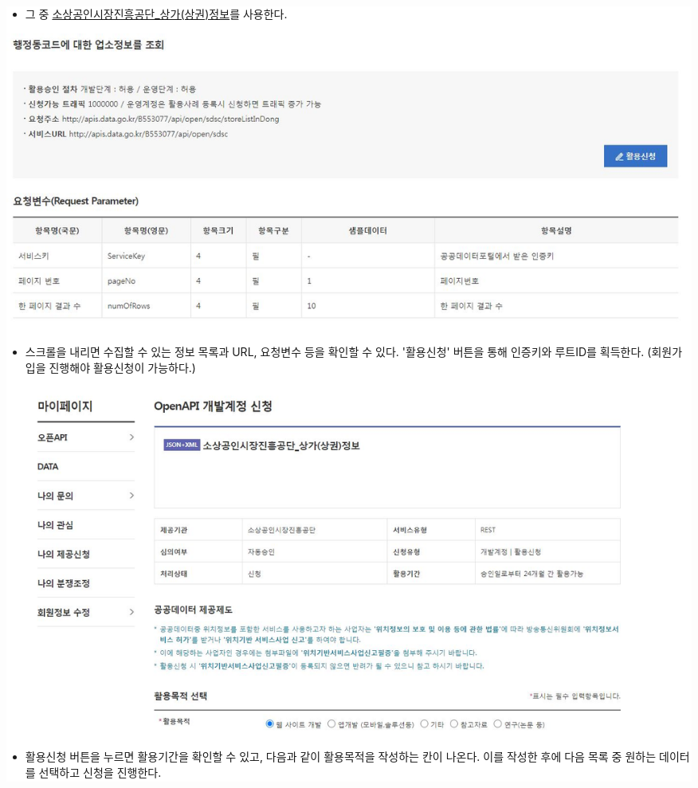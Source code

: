 - 그 중 [소상공인시장진흥공단_상가(상권)정보](https://www.data.go.kr/tcs/dss/selectApiDataDetailView.do?publicDataPk=15012005)를 사용한다.

![API](/img/api_4.JPG)

- 스크롤을 내리면 수집할 수 있는 정보 목록과 URL, 요청변수 등을 확인할 수 있다. '활용신청' 버튼을 통해 인증키와 루트ID를 획득한다. (회원가입을 진행해야 활용신청이 가능하다.)

![API](/img/api_5.JPG)

- 활용신청 버튼을 누르면 활용기간을 확인할 수 있고, 다음과 같이 활용목적을 작성하는 칸이 나온다. 이를 작성한 후에 다음 목록 중 원하는 데이터를 선택하고 신청을 진행한다.
